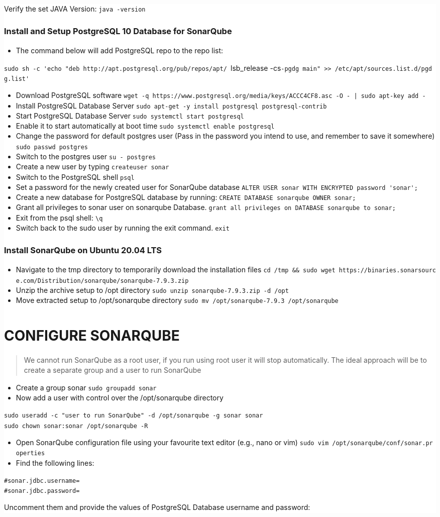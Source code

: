 Verify the set JAVA Version: `java -version`

### Install and Setup PostgreSQL 10 Database for SonarQube

-  The command below will add PostgreSQL repo to the repo list:

`sudo sh -c 'echo "deb http://apt.postgresql.org/pub/repos/apt/ `lsb_release -cs`-pgdg main" >> /etc/apt/sources.list.d/pgdg.list'`

-  Download PostgreSQL software
`wget -q https://www.postgresql.org/media/keys/ACCC4CF8.asc -O - | sudo apt-key add -`
-  Install PostgreSQL Database Server
`sudo apt-get -y install postgresql postgresql-contrib`
-  Start PostgreSQL Database Server
`sudo systemctl start postgresql`
-  Enable it to start automatically at boot time
`sudo systemctl enable postgresql`
-  Change the password for default postgres user (Pass in the password you intend to use, and remember to save it somewhere)
`sudo passwd postgres`
-  Switch to the postgres user
`su - postgres`
-  Create a new user by typing
`createuser sonar`
-  Switch to the PostgreSQL shell
`psql`
-  Set a password for the newly created user for SonarQube database
`ALTER USER sonar WITH ENCRYPTED password 'sonar';`
-  Create a new database for PostgreSQL database by running:
`CREATE DATABASE sonarqube OWNER sonar;`
-  Grant all privileges to sonar user on sonarqube Database.
`grant all privileges on DATABASE sonarqube to sonar;`
-  Exit from the psql shell:
`\q`
-  Switch back to the sudo user by running the exit command.
`exit`
### Install SonarQube on Ubuntu 20.04 LTS
-  Navigate to the tmp directory to temporarily download the installation files
`cd /tmp && sudo wget https://binaries.sonarsource.com/Distribution/sonarqube/sonarqube-7.9.3.zip`
-  Unzip the archive setup to /opt directory
`sudo unzip sonarqube-7.9.3.zip -d /opt`
-  Move extracted setup to /opt/sonarqube directory
`sudo mv /opt/sonarqube-7.9.3 /opt/sonarqube`


# CONFIGURE SONARQUBE
>  We cannot run SonarQube as a root user, if you run using root user it will stop automatically. The ideal approach will be to create a separate group and a user to run SonarQube

-  Create a group sonar
`sudo groupadd sonar`
-  Now add a user with control over the /opt/sonarqube directory
```
sudo useradd -c "user to run SonarQube" -d /opt/sonarqube -g sonar sonar
sudo chown sonar:sonar /opt/sonarqube -R
```
-  Open SonarQube configuration file using your favourite text editor (e.g., nano or vim)
`sudo vim /opt/sonarqube/conf/sonar.properties`
-  Find the following lines:
```
#sonar.jdbc.username=
#sonar.jdbc.password=
```
Uncomment them and provide the values of PostgreSQL Database username and password:
```
```